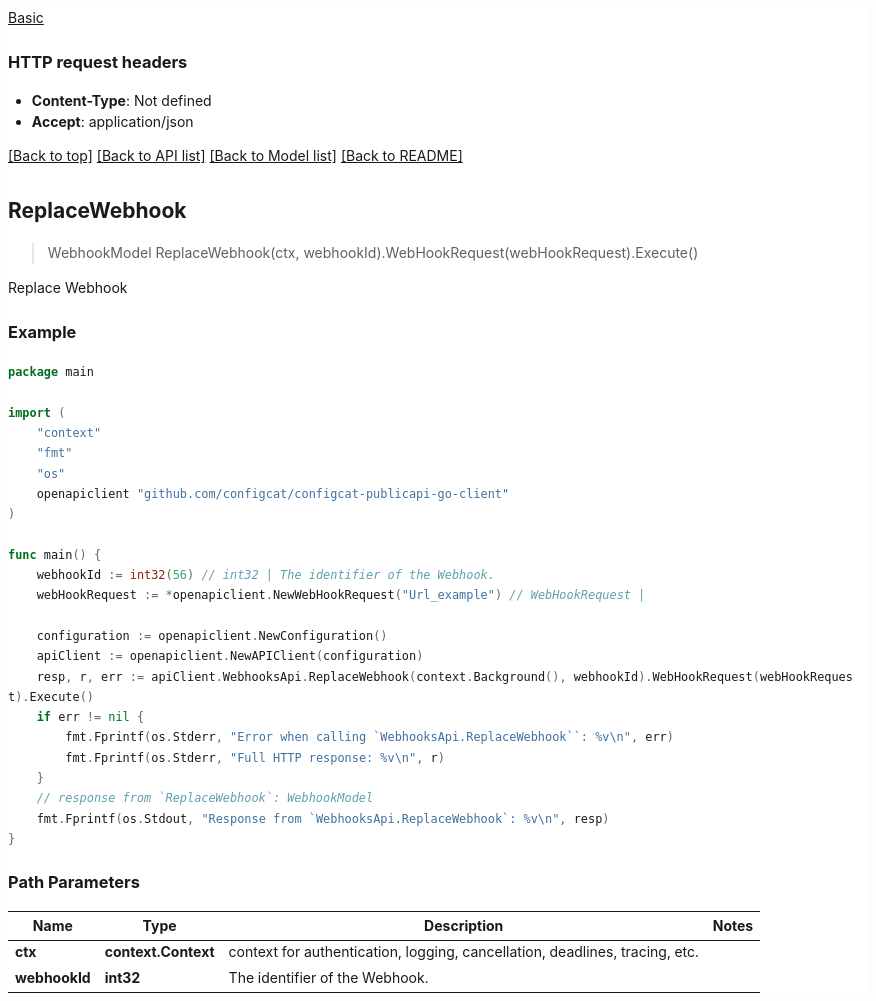 [Basic](../README.md#Basic)

### HTTP request headers

- **Content-Type**: Not defined
- **Accept**: application/json

[[Back to top]](#) [[Back to API list]](../README.md#documentation-for-api-endpoints)
[[Back to Model list]](../README.md#documentation-for-models)
[[Back to README]](../README.md)


## ReplaceWebhook

> WebhookModel ReplaceWebhook(ctx, webhookId).WebHookRequest(webHookRequest).Execute()

Replace Webhook



### Example

```go
package main

import (
    "context"
    "fmt"
    "os"
    openapiclient "github.com/configcat/configcat-publicapi-go-client"
)

func main() {
    webhookId := int32(56) // int32 | The identifier of the Webhook.
    webHookRequest := *openapiclient.NewWebHookRequest("Url_example") // WebHookRequest | 

    configuration := openapiclient.NewConfiguration()
    apiClient := openapiclient.NewAPIClient(configuration)
    resp, r, err := apiClient.WebhooksApi.ReplaceWebhook(context.Background(), webhookId).WebHookRequest(webHookRequest).Execute()
    if err != nil {
        fmt.Fprintf(os.Stderr, "Error when calling `WebhooksApi.ReplaceWebhook``: %v\n", err)
        fmt.Fprintf(os.Stderr, "Full HTTP response: %v\n", r)
    }
    // response from `ReplaceWebhook`: WebhookModel
    fmt.Fprintf(os.Stdout, "Response from `WebhooksApi.ReplaceWebhook`: %v\n", resp)
}
```

### Path Parameters


Name | Type | Description  | Notes
------------- | ------------- | ------------- | -------------
**ctx** | **context.Context** | context for authentication, logging, cancellation, deadlines, tracing, etc.
**webhookId** | **int32** | The identifier of the Webhook. | 
